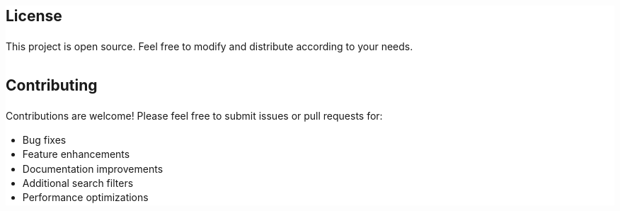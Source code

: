 ## License

This project is open source. Feel free to modify and distribute according to your needs.

## Contributing

Contributions are welcome! Please feel free to submit issues or pull requests for:
- Bug fixes
- Feature enhancements
- Documentation improvements
- Additional search filters
- Performance optimizations
